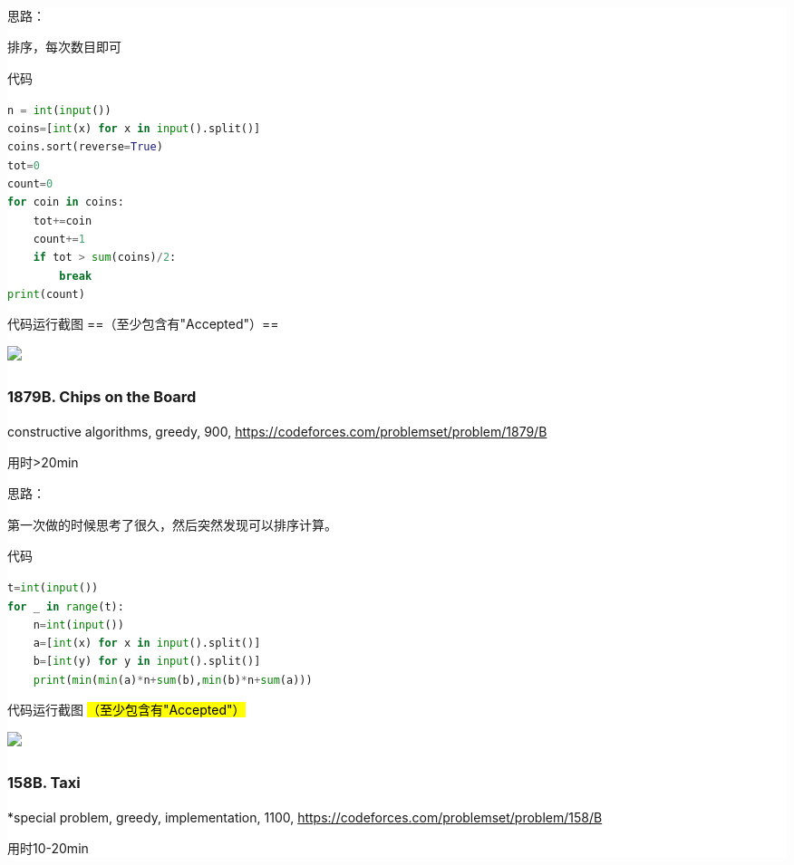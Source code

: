 思路：

排序，每次数目即可

代码

```python
n = int(input())
coins=[int(x) for x in input().split()]
coins.sort(reverse=True)
tot=0
count=0
for coin in coins:
    tot+=coin
    count+=1
    if tot > sum(coins)/2:
        break
print(count)
```



代码运行截图 ==（至少包含有"Accepted"）==

![](https://raw.githubusercontent.com/stur007/img/main/img/image-20241015130932514.png)

### 1879B. Chips on the Board

constructive algorithms, greedy, 900, https://codeforces.com/problemset/problem/1879/B

用时>20min

思路：

第一次做的时候思考了很久，然后突然发现可以排序计算。

代码

```python
t=int(input())
for _ in range(t):
    n=int(input())
    a=[int(x) for x in input().split()]
    b=[int(y) for y in input().split()]
    print(min(min(a)*n+sum(b),min(b)*n+sum(a)))

```



代码运行截图 <mark>（至少包含有"Accepted"）</mark>

![](https://raw.githubusercontent.com/stur007/img/main/img/image-20241015130905760.png)

### 158B. Taxi

*special problem, greedy, implementation, 1100, https://codeforces.com/problemset/problem/158/B

用时10-20min
